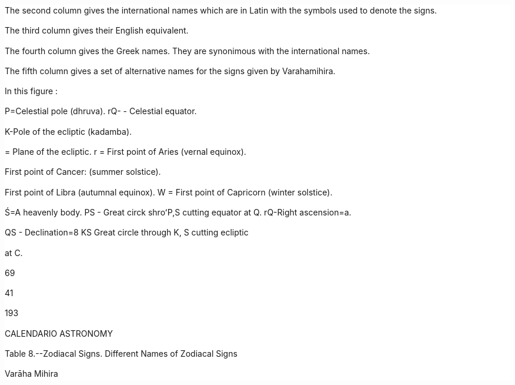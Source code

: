 

The second column gives the international names which are in Latin with the symbols used to denote the signs. 



The third column gives their English equivalent. 



The fourth column gives the Greek names. They are synonimous with the international names. 



The fifth column gives a set of alternative names for the signs given by Varahamihira. 



In this figure : 



P=Celestial pole (dhruva). rQ- - Celestial equator. 



K-Pole of the ecliptic (kadamba). 



= Plane of the ecliptic. r = First point of Aries (vernal equinox). 



First point of Cancer: (summer solstice). 



First point of Libra (autumnal equinox). W = First point of Capricorn (winter solstice). 



Ś=A heavenly body. PS - Great circk shroʻP,S cutting equator at Q. rQ-Right ascension=a. 



QS - Declination=8 KS Great circle through K, S cutting ecliptic 



at C. 



69 



41 



193 



CALENDARIO ASTRONOMY 



Table 8.--Zodiacal Signs. Different Names of Zodiacal Signs 



Varāha Mihira 
